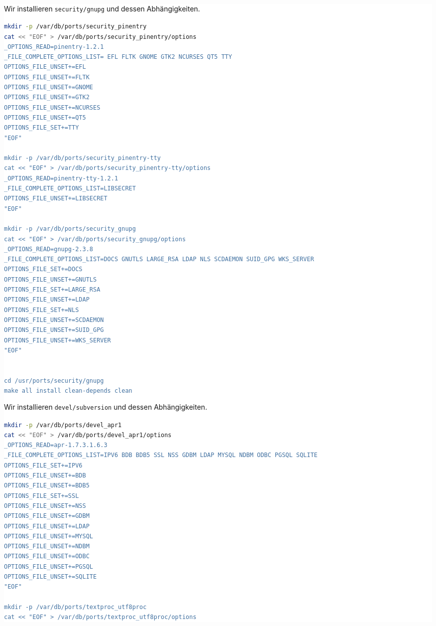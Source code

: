 Wir installieren `security/gnupg` und dessen Abhängigkeiten.

``` bash
mkdir -p /var/db/ports/security_pinentry
cat << "EOF" > /var/db/ports/security_pinentry/options
_OPTIONS_READ=pinentry-1.2.1
_FILE_COMPLETE_OPTIONS_LIST= EFL FLTK GNOME GTK2 NCURSES QT5 TTY
OPTIONS_FILE_UNSET+=EFL
OPTIONS_FILE_UNSET+=FLTK
OPTIONS_FILE_UNSET+=GNOME
OPTIONS_FILE_UNSET+=GTK2
OPTIONS_FILE_UNSET+=NCURSES
OPTIONS_FILE_UNSET+=QT5
OPTIONS_FILE_SET+=TTY
"EOF"

mkdir -p /var/db/ports/security_pinentry-tty
cat << "EOF" > /var/db/ports/security_pinentry-tty/options
_OPTIONS_READ=pinentry-tty-1.2.1
_FILE_COMPLETE_OPTIONS_LIST=LIBSECRET
OPTIONS_FILE_UNSET+=LIBSECRET
"EOF"

mkdir -p /var/db/ports/security_gnupg
cat << "EOF" > /var/db/ports/security_gnupg/options
_OPTIONS_READ=gnupg-2.3.8
_FILE_COMPLETE_OPTIONS_LIST=DOCS GNUTLS LARGE_RSA LDAP NLS SCDAEMON SUID_GPG WKS_SERVER
OPTIONS_FILE_SET+=DOCS
OPTIONS_FILE_UNSET+=GNUTLS
OPTIONS_FILE_SET+=LARGE_RSA
OPTIONS_FILE_UNSET+=LDAP
OPTIONS_FILE_SET+=NLS
OPTIONS_FILE_UNSET+=SCDAEMON
OPTIONS_FILE_UNSET+=SUID_GPG
OPTIONS_FILE_UNSET+=WKS_SERVER
"EOF"


cd /usr/ports/security/gnupg
make all install clean-depends clean
```

Wir installieren `devel/subversion` und dessen Abhängigkeiten.

``` bash
mkdir -p /var/db/ports/devel_apr1
cat << "EOF" > /var/db/ports/devel_apr1/options
_OPTIONS_READ=apr-1.7.3.1.6.3
_FILE_COMPLETE_OPTIONS_LIST=IPV6 BDB BDB5 SSL NSS GDBM LDAP MYSQL NDBM ODBC PGSQL SQLITE
OPTIONS_FILE_SET+=IPV6
OPTIONS_FILE_UNSET+=BDB
OPTIONS_FILE_UNSET+=BDB5
OPTIONS_FILE_SET+=SSL
OPTIONS_FILE_UNSET+=NSS
OPTIONS_FILE_UNSET+=GDBM
OPTIONS_FILE_UNSET+=LDAP
OPTIONS_FILE_UNSET+=MYSQL
OPTIONS_FILE_UNSET+=NDBM
OPTIONS_FILE_UNSET+=ODBC
OPTIONS_FILE_UNSET+=PGSQL
OPTIONS_FILE_UNSET+=SQLITE
"EOF"

mkdir -p /var/db/ports/textproc_utf8proc
cat << "EOF" > /var/db/ports/textproc_utf8proc/options
```